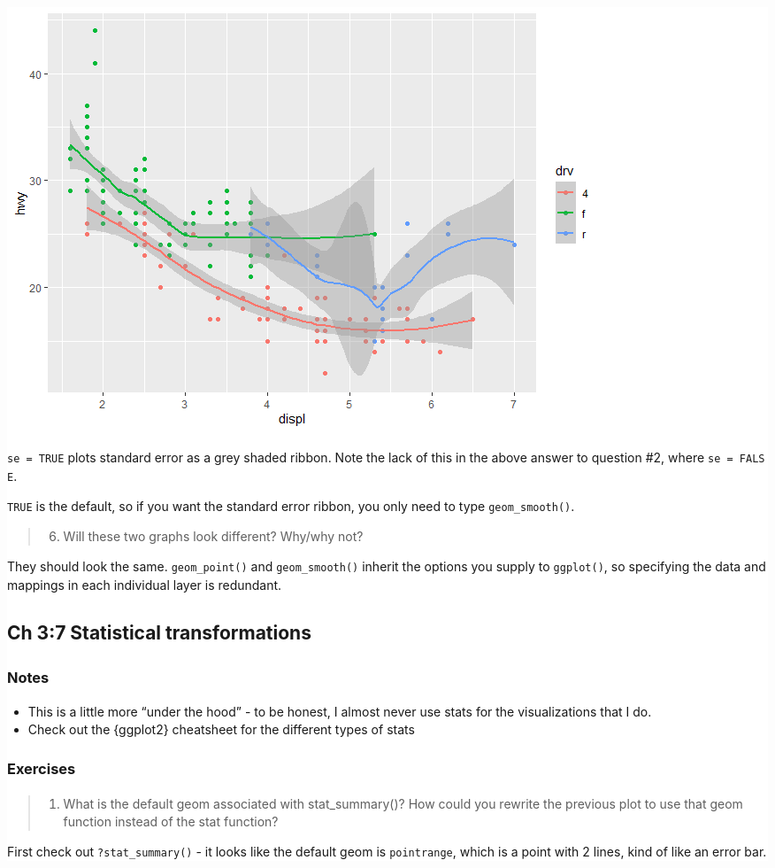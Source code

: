 ![](r4ds_week3_files/figure-gfm/unnamed-chunk-4-1.png)

`se = TRUE` plots standard error as a grey shaded ribbon. Note the lack
of this in the above answer to question \#2, where `se = FALSE`.

`TRUE` is the default, so if you want the standard error ribbon, you
only need to type `geom_smooth()`.

> 6.  Will these two graphs look different? Why/why not?

They should look the same. `geom_point()` and `geom_smooth()` inherit
the options you supply to `ggplot()`, so specifying the data and
mappings in each individual layer is redundant.

## Ch 3:7 Statistical transformations

### Notes

  - This is a little more “under the hood” - to be honest, I almost
    never use stats for the visualizations that I do.
  - Check out the {ggplot2} cheatsheet for the different types of stats

### Exercises

> 1.  What is the default geom associated with stat\_summary()? How
>     could you rewrite the previous plot to use that geom function
>     instead of the stat function?

First check out `?stat_summary()` - it looks like the default geom is
`pointrange`, which is a point with 2 lines, kind of like an error bar.

